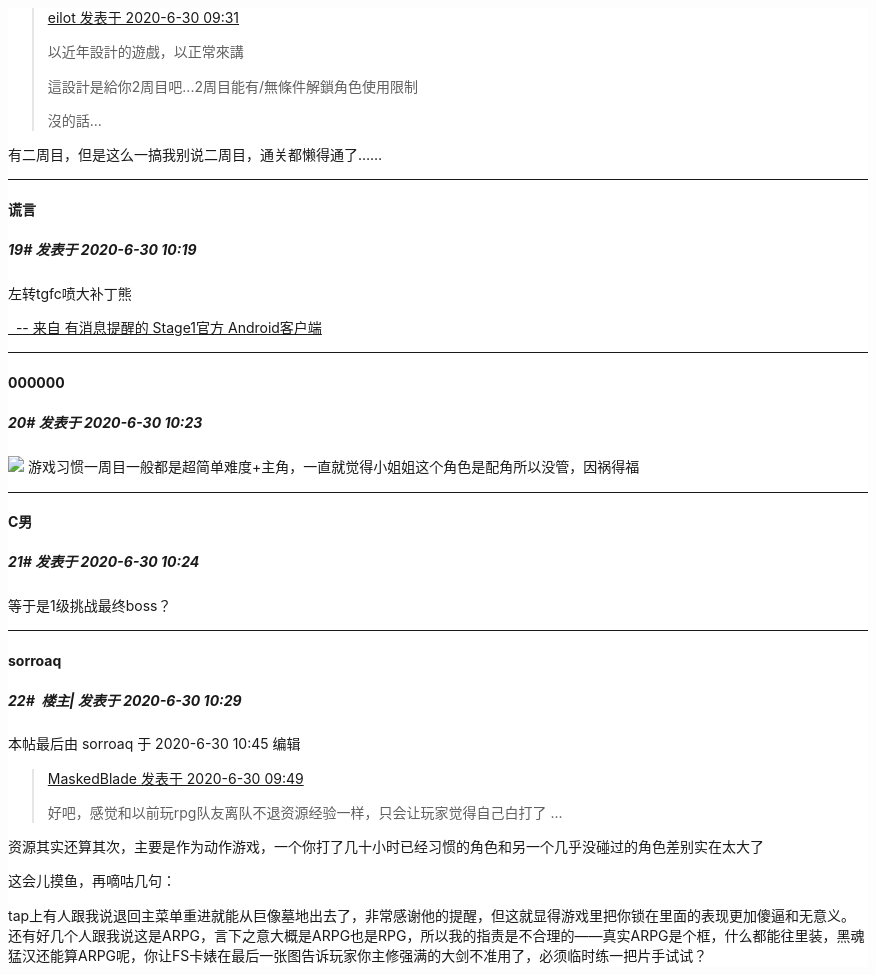 
<blockquote><a href="httphttps://bbs.saraba1st.com/2b/forum.php?mod=redirect&amp;goto=findpost&amp;pid=48006737&amp;ptid=1944867" target="_blank">eilot 发表于 2020-6-30 09:31</a>

以近年設計的遊戲，以正常來講

這設計是給你2周目吧...2周目能有/無條件解鎖角色使用限制

沒的話...</blockquote>
有二周目，但是这么一搞我别说二周目，通关都懒得通了……


-----

####  谎言  
##### 19#       发表于 2020-6-30 10:19


左转tgfc喷大补丁熊

[  -- 来自 有消息提醒的 Stage1官方 Android客户端](https://www.coolapk.com/apk/140634)


-----

####  000000  
##### 20#       发表于 2020-6-30 10:23


<img src="https://static.saraba1st.com/image/smiley/face2017/066.png" referrerpolicy="no-referrer"> 游戏习惯一周目一般都是超简单难度+主角，一直就觉得小姐姐这个角色是配角所以没管，因祸得福


-----

####  C男  
##### 21#       发表于 2020-6-30 10:24


等于是1级挑战最终boss？


-----

####  sorroaq  
##### 22#         楼主| 发表于 2020-6-30 10:29


 本帖最后由 sorroaq 于 2020-6-30 10:45 编辑 
<blockquote><a href="httphttps://bbs.saraba1st.com/2b/forum.php?mod=redirect&amp;goto=findpost&amp;pid=48006982&amp;ptid=1944867" target="_blank">MaskedBlade 发表于 2020-6-30 09:49</a>

好吧，感觉和以前玩rpg队友离队不退资源经验一样，只会让玩家觉得自己白打了 ...</blockquote>
资源其实还算其次，主要是作为动作游戏，一个你打了几十小时已经习惯的角色和另一个几乎没碰过的角色差别实在太大了


这会儿摸鱼，再嘀咕几句：


tap上有人跟我说退回主菜单重进就能从巨像墓地出去了，非常感谢他的提醒，但这就显得游戏里把你锁在里面的表现更加傻逼和无意义。还有好几个人跟我说这是ARPG，言下之意大概是ARPG也是RPG，所以我的指责是不合理的——真实ARPG是个框，什么都能往里装，黑魂猛汉还能算ARPG呢，你让FS卡婊在最后一张图告诉玩家你主修强满的大剑不准用了，必须临时练一把片手试试？
